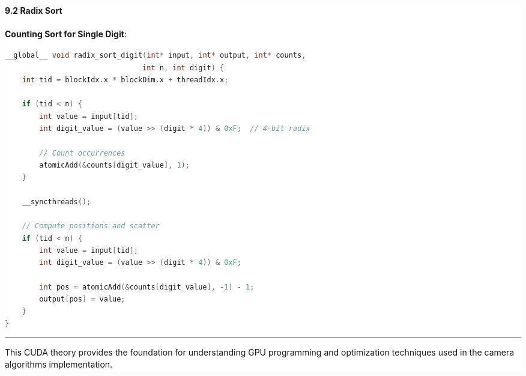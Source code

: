 ```cpp
```

#### 9.2 Radix Sort

**Counting Sort for Single Digit**:
```cpp
__global__ void radix_sort_digit(int* input, int* output, int* counts, 
                                int n, int digit) {
    int tid = blockIdx.x * blockDim.x + threadIdx.x;
    
    if (tid < n) {
        int value = input[tid];
        int digit_value = (value >> (digit * 4)) & 0xF;  // 4-bit radix
        
        // Count occurrences
        atomicAdd(&counts[digit_value], 1);
    }
    
    __syncthreads();
    
    // Compute positions and scatter
    if (tid < n) {
        int value = input[tid];
        int digit_value = (value >> (digit * 4)) & 0xF;
        
        int pos = atomicAdd(&counts[digit_value], -1) - 1;
        output[pos] = value;
    }
}
```

---

This CUDA theory provides the foundation for understanding GPU programming and optimization techniques used in the camera algorithms implementation.
